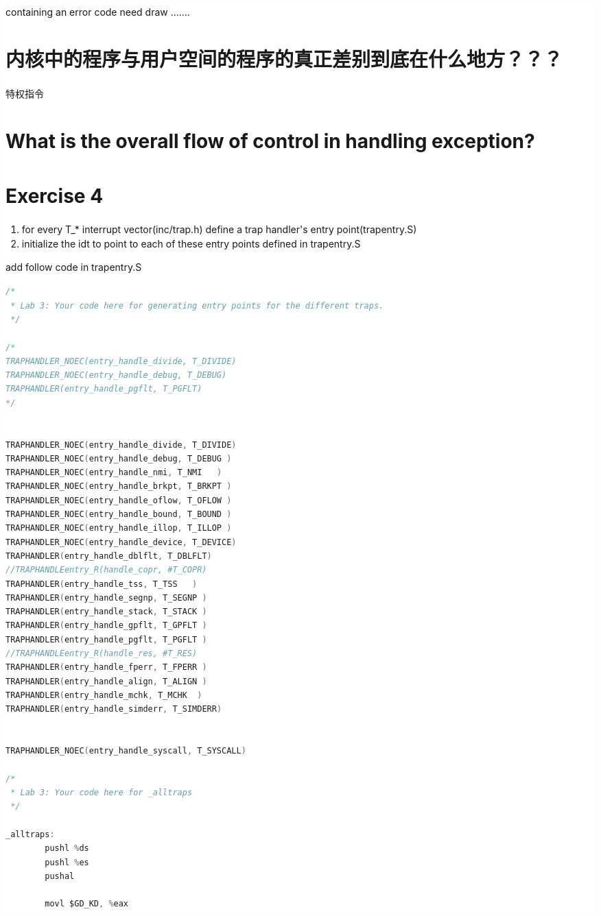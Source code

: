 
containing an error code
need draw .......


# 内核中的程序与用户空间的程序的真正差别到底在什么地方？？？
特权指令

# What is the overall flow of control in handling exception?

# Exercise 4
1. for every T_* interrupt vector(inc/trap.h) define a trap handler's entry point(trapentry.S)
2. initialize the idt to point to each of these entry points defined in trapentry.S

add follow code in trapentry.S
```c
/*
 * Lab 3: Your code here for generating entry points for the different traps.
 */

/*
TRAPHANDLER_NOEC(entry_handle_divide, T_DIVIDE)
TRAPHANDLER_NOEC(entry_handle_debug, T_DEBUG)
TRAPHANDLER(entry_handle_pgflt, T_PGFLT)
*/


TRAPHANDLER_NOEC(entry_handle_divide, T_DIVIDE)
TRAPHANDLER_NOEC(entry_handle_debug, T_DEBUG )
TRAPHANDLER_NOEC(entry_handle_nmi, T_NMI   )
TRAPHANDLER_NOEC(entry_handle_brkpt, T_BRKPT )
TRAPHANDLER_NOEC(entry_handle_oflow, T_OFLOW )
TRAPHANDLER_NOEC(entry_handle_bound, T_BOUND )
TRAPHANDLER_NOEC(entry_handle_illop, T_ILLOP )
TRAPHANDLER_NOEC(entry_handle_device, T_DEVICE)
TRAPHANDLER(entry_handle_dblflt, T_DBLFLT)
//TRAPHANDLEentry_R(handle_copr, #T_COPR)
TRAPHANDLER(entry_handle_tss, T_TSS   )
TRAPHANDLER(entry_handle_segnp, T_SEGNP )
TRAPHANDLER(entry_handle_stack, T_STACK )
TRAPHANDLER(entry_handle_gpflt, T_GPFLT )
TRAPHANDLER(entry_handle_pgflt, T_PGFLT )
//TRAPHANDLEentry_R(handle_res, #T_RES)
TRAPHANDLER(entry_handle_fperr, T_FPERR )
TRAPHANDLER(entry_handle_align, T_ALIGN )
TRAPHANDLER(entry_handle_mchk, T_MCHK  )
TRAPHANDLER(entry_handle_simderr, T_SIMDERR)


TRAPHANDLER_NOEC(entry_handle_syscall, T_SYSCALL)

/*
 * Lab 3: Your code here for _alltraps
 */

_alltraps:
        pushl %ds
        pushl %es
        pushal

        movl $GD_KD, %eax
```